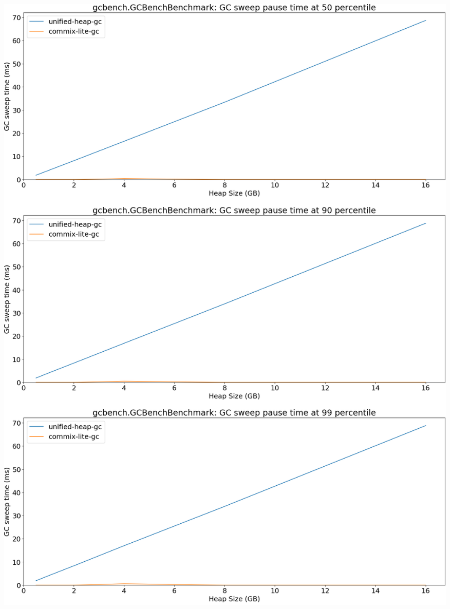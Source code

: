 ![gcbench.GCBenchBenchmark: GC sweep pause time at 50 percentile](gc_size_chartgcbench.GCBenchBenchmarkpercentile_50_sweep.png)

![gcbench.GCBenchBenchmark: GC sweep pause time at 90 percentile](gc_size_chartgcbench.GCBenchBenchmarkpercentile_90_sweep.png)

![gcbench.GCBenchBenchmark: GC sweep pause time at 99 percentile](gc_size_chartgcbench.GCBenchBenchmarkpercentile_99_sweep.png)
